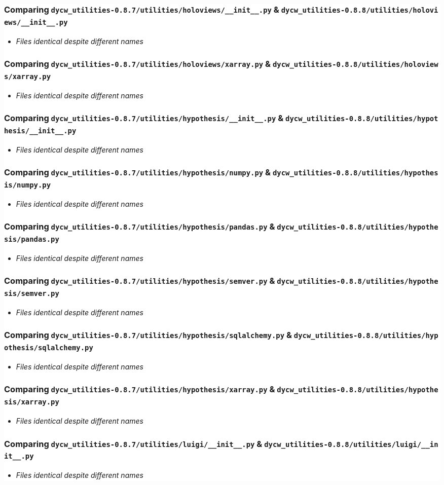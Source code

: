 ### Comparing `dycw_utilities-0.8.7/utilities/holoviews/__init__.py` & `dycw_utilities-0.8.8/utilities/holoviews/__init__.py`

 * *Files identical despite different names*

### Comparing `dycw_utilities-0.8.7/utilities/holoviews/xarray.py` & `dycw_utilities-0.8.8/utilities/holoviews/xarray.py`

 * *Files identical despite different names*

### Comparing `dycw_utilities-0.8.7/utilities/hypothesis/__init__.py` & `dycw_utilities-0.8.8/utilities/hypothesis/__init__.py`

 * *Files identical despite different names*

### Comparing `dycw_utilities-0.8.7/utilities/hypothesis/numpy.py` & `dycw_utilities-0.8.8/utilities/hypothesis/numpy.py`

 * *Files identical despite different names*

### Comparing `dycw_utilities-0.8.7/utilities/hypothesis/pandas.py` & `dycw_utilities-0.8.8/utilities/hypothesis/pandas.py`

 * *Files identical despite different names*

### Comparing `dycw_utilities-0.8.7/utilities/hypothesis/semver.py` & `dycw_utilities-0.8.8/utilities/hypothesis/semver.py`

 * *Files identical despite different names*

### Comparing `dycw_utilities-0.8.7/utilities/hypothesis/sqlalchemy.py` & `dycw_utilities-0.8.8/utilities/hypothesis/sqlalchemy.py`

 * *Files identical despite different names*

### Comparing `dycw_utilities-0.8.7/utilities/hypothesis/xarray.py` & `dycw_utilities-0.8.8/utilities/hypothesis/xarray.py`

 * *Files identical despite different names*

### Comparing `dycw_utilities-0.8.7/utilities/luigi/__init__.py` & `dycw_utilities-0.8.8/utilities/luigi/__init__.py`

 * *Files identical despite different names*

